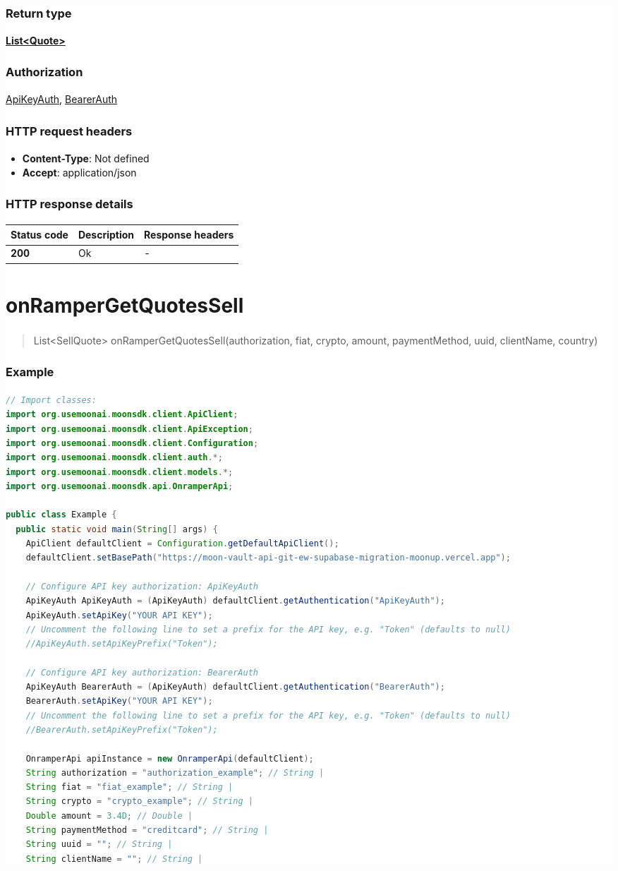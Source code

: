 ### Return type

[**List&lt;Quote&gt;**](Quote.md)

### Authorization

[ApiKeyAuth](../README.md#ApiKeyAuth), [BearerAuth](../README.md#BearerAuth)

### HTTP request headers

 - **Content-Type**: Not defined
 - **Accept**: application/json

### HTTP response details
| Status code | Description | Response headers |
|-------------|-------------|------------------|
| **200** | Ok |  -  |

<a id="onRamperGetQuotesSell"></a>
# **onRamperGetQuotesSell**
> List&lt;SellQuote&gt; onRamperGetQuotesSell(authorization, fiat, crypto, amount, paymentMethod, uuid, clientName, country)



### Example
```java
// Import classes:
import org.usemoonai.moonsdk.client.ApiClient;
import org.usemoonai.moonsdk.client.ApiException;
import org.usemoonai.moonsdk.client.Configuration;
import org.usemoonai.moonsdk.client.auth.*;
import org.usemoonai.moonsdk.client.models.*;
import org.usemoonai.moonsdk.api.OnramperApi;

public class Example {
  public static void main(String[] args) {
    ApiClient defaultClient = Configuration.getDefaultApiClient();
    defaultClient.setBasePath("https://moon-vault-api-git-ew-supabase-migration-moonup.vercel.app");
    
    // Configure API key authorization: ApiKeyAuth
    ApiKeyAuth ApiKeyAuth = (ApiKeyAuth) defaultClient.getAuthentication("ApiKeyAuth");
    ApiKeyAuth.setApiKey("YOUR API KEY");
    // Uncomment the following line to set a prefix for the API key, e.g. "Token" (defaults to null)
    //ApiKeyAuth.setApiKeyPrefix("Token");

    // Configure API key authorization: BearerAuth
    ApiKeyAuth BearerAuth = (ApiKeyAuth) defaultClient.getAuthentication("BearerAuth");
    BearerAuth.setApiKey("YOUR API KEY");
    // Uncomment the following line to set a prefix for the API key, e.g. "Token" (defaults to null)
    //BearerAuth.setApiKeyPrefix("Token");

    OnramperApi apiInstance = new OnramperApi(defaultClient);
    String authorization = "authorization_example"; // String | 
    String fiat = "fiat_example"; // String | 
    String crypto = "crypto_example"; // String | 
    Double amount = 3.4D; // Double | 
    String paymentMethod = "creditcard"; // String | 
    String uuid = ""; // String | 
    String clientName = ""; // String | 
```